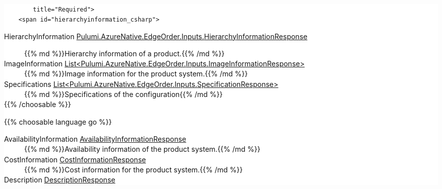             title="Required">
        <span id="hierarchyinformation_csharp">
<a href="#hierarchyinformation_csharp" style="color: inherit; text-decoration: inherit;">Hierarchy<wbr>Information</a>
</span>
        <span class="property-indicator"></span>
        <span class="property-type"><a href="#hierarchyinformationresponse">Pulumi.<wbr>Azure<wbr>Native.<wbr>Edge<wbr>Order.<wbr>Inputs.<wbr>Hierarchy<wbr>Information<wbr>Response</a></span>
    </dt>
    <dd>{{% md %}}Hierarchy information of a product.{{% /md %}}</dd><dt class="property-required"
            title="Required">
        <span id="imageinformation_csharp">
<a href="#imageinformation_csharp" style="color: inherit; text-decoration: inherit;">Image<wbr>Information</a>
</span>
        <span class="property-indicator"></span>
        <span class="property-type"><a href="#imageinformationresponse">List&lt;Pulumi.<wbr>Azure<wbr>Native.<wbr>Edge<wbr>Order.<wbr>Inputs.<wbr>Image<wbr>Information<wbr>Response&gt;</a></span>
    </dt>
    <dd>{{% md %}}Image information for the product system.{{% /md %}}</dd><dt class="property-required"
            title="Required">
        <span id="specifications_csharp">
<a href="#specifications_csharp" style="color: inherit; text-decoration: inherit;">Specifications</a>
</span>
        <span class="property-indicator"></span>
        <span class="property-type"><a href="#specificationresponse">List&lt;Pulumi.<wbr>Azure<wbr>Native.<wbr>Edge<wbr>Order.<wbr>Inputs.<wbr>Specification<wbr>Response&gt;</a></span>
    </dt>
    <dd>{{% md %}}Specifications of the configuration{{% /md %}}</dd></dl>
{{% /choosable %}}

{{% choosable language go %}}
<dl class="resources-properties"><dt class="property-required"
            title="Required">
        <span id="availabilityinformation_go">
<a href="#availabilityinformation_go" style="color: inherit; text-decoration: inherit;">Availability<wbr>Information</a>
</span>
        <span class="property-indicator"></span>
        <span class="property-type"><a href="#availabilityinformationresponse">Availability<wbr>Information<wbr>Response</a></span>
    </dt>
    <dd>{{% md %}}Availability information of the product system.{{% /md %}}</dd><dt class="property-required"
            title="Required">
        <span id="costinformation_go">
<a href="#costinformation_go" style="color: inherit; text-decoration: inherit;">Cost<wbr>Information</a>
</span>
        <span class="property-indicator"></span>
        <span class="property-type"><a href="#costinformationresponse">Cost<wbr>Information<wbr>Response</a></span>
    </dt>
    <dd>{{% md %}}Cost information for the product system.{{% /md %}}</dd><dt class="property-required"
            title="Required">
        <span id="description_go">
<a href="#description_go" style="color: inherit; text-decoration: inherit;">Description</a>
</span>
        <span class="property-indicator"></span>
        <span class="property-type"><a href="#descriptionresponse">Description<wbr>Response</a></span>
    </dt>
